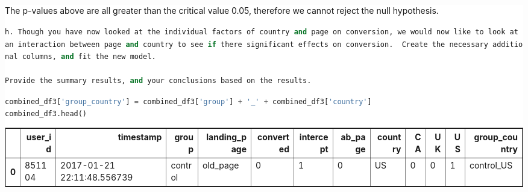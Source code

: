 

The p-values above are all greater than the critical value 0.05, therefore we cannot reject the null hypothesis.


```python
h. Though you have now looked at the individual factors of country and page on conversion, we would now like to look at an interaction between page and country to see if there significant effects on conversion.  Create the necessary additional columns, and fit the new model.  

Provide the summary results, and your conclusions based on the results.
```


```python
combined_df3['group_country'] = combined_df3['group'] + '_' + combined_df3['country']
combined_df3.head()
```




<div>
<style scoped>
    .dataframe tbody tr th:only-of-type {
        vertical-align: middle;
    }

    .dataframe tbody tr th {
        vertical-align: top;
    }

    .dataframe thead th {
        text-align: right;
    }
</style>
<table border="1" class="dataframe">
  <thead>
    <tr style="text-align: right;">
      <th></th>
      <th>user_id</th>
      <th>timestamp</th>
      <th>group</th>
      <th>landing_page</th>
      <th>converted</th>
      <th>intercept</th>
      <th>ab_page</th>
      <th>country</th>
      <th>CA</th>
      <th>UK</th>
      <th>US</th>
      <th>group_country</th>
    </tr>
  </thead>
  <tbody>
    <tr>
      <th>0</th>
      <td>851104</td>
      <td>2017-01-21 22:11:48.556739</td>
      <td>control</td>
      <td>old_page</td>
      <td>0</td>
      <td>1</td>
      <td>0</td>
      <td>US</td>
      <td>0</td>
      <td>0</td>
      <td>1</td>
      <td>control_US</td>